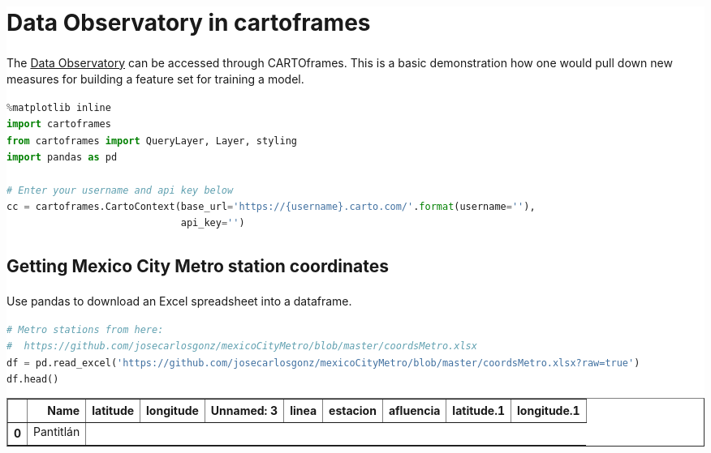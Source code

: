 
# Data Observatory in cartoframes

The [Data Observatory](https://carto.com/data-observatory/) can be accessed through CARTOframes. This is a basic demonstration how one would pull down new measures for building a feature set for training a model.


```python
%matplotlib inline
import cartoframes
from cartoframes import QueryLayer, Layer, styling
import pandas as pd

# Enter your username and api key below
cc = cartoframes.CartoContext(base_url='https://{username}.carto.com/'.format(username=''),
                              api_key='')
```

## Getting Mexico City Metro station coordinates

Use pandas to download an Excel spreadsheet into a dataframe.


```python
# Metro stations from here:
#  https://github.com/josecarlosgonz/mexicoCityMetro/blob/master/coordsMetro.xlsx
df = pd.read_excel('https://github.com/josecarlosgonz/mexicoCityMetro/blob/master/coordsMetro.xlsx?raw=true')
df.head()
```




<div>
<style scoped>
    .dataframe tbody tr th:only-of-type {
        vertical-align: middle;
    }

    .dataframe tbody tr th {
        vertical-align: top;
    }

    .dataframe thead th {
        text-align: right;
    }
</style>
<table border="1" class="dataframe">
  <thead>
    <tr style="text-align: right;">
      <th></th>
      <th>Name</th>
      <th>latitude</th>
      <th>longitude</th>
      <th>Unnamed: 3</th>
      <th>linea</th>
      <th>estacion</th>
      <th>afluencia</th>
      <th>latitude.1</th>
      <th>longitude.1</th>
    </tr>
  </thead>
  <tbody>
    <tr>
      <th>0</th>
      <td>Pantitlán</td>